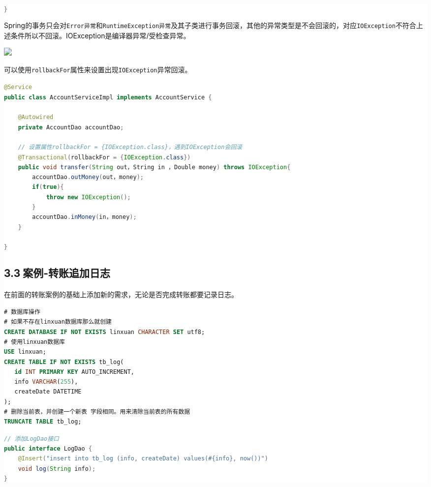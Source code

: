 ```java
}
```

Spring的事务只会对`Error异常`和`RuntimeException异常`及其子类进行事务回滚，其他的异常类型是不会回滚的，对应`IOException`不符合上述条件所以不回滚。IOException是编译器异常/受检查异常。

<img src="..\图片\4-02【Spring】\3-2异常分类.png" />

可以使用`rollbackFor`属性来设置出现`IOException`异常回滚。

```java
@Service
public class AccountServiceImpl implements AccountService {

    @Autowired
    private AccountDao accountDao;

    // 设置属性rollbackFor = {IOException.class}，遇到IOException会回滚
    @Transactional(rollbackFor = {IOException.class})
    public void transfer(String out，String in ，Double money) throws IOException{
        accountDao.outMoney(out，money);
        if(true){
            throw new IOException(); 
        }
        accountDao.inMoney(in，money);
    }

}
```


## 3.3 案例-转账追加日志

在前面的转账案例的基础上添加新的需求，无论是否完成转账都要记录日志。

```sql
# 数据库操作
# 如果不存在linxuan数据库那么就创建
CREATE DATABASE IF NOT EXISTS linxuan CHARACTER SET utf8;
# 使用linxuan数据库
USE linxuan;
CREATE TABLE IF NOT EXISTS tb_log(
   id INT PRIMARY KEY AUTO_INCREMENT,
   info VARCHAR(255),
   createDate DATETIME
);
# 删除当前表，并创建一个新表 字段相同。用来清除当前表的所有数据
TRUNCATE TABLE tb_log;
```

```java
// 添加LogDao接口
public interface LogDao {
    @Insert("insert into tb_log (info, createDate) values(#{info}, now())")
    void log(String info);
}
```
